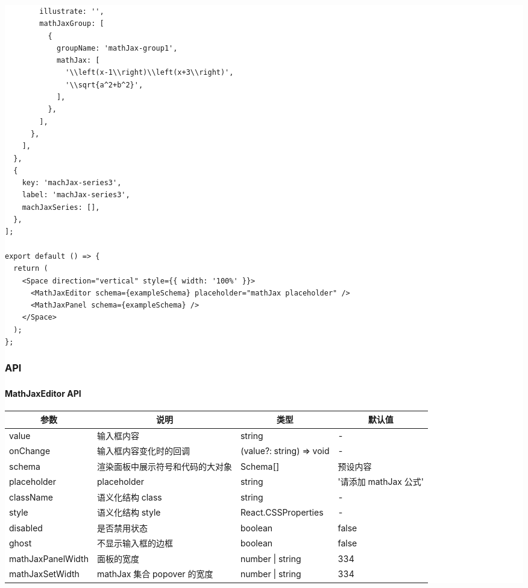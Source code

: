 ```tsx
        illustrate: '',
        mathJaxGroup: [
          {
            groupName: 'mathJax-group1',
            mathJax: [
              '\\left(x-1\\right)\\left(x+3\\right)',
              '\\sqrt{a^2+b^2}',
            ],
          },
        ],
      },
    ],
  },
  {
    key: 'machJax-series3',
    label: 'machJax-series3',
    machJaxSeries: [],
  },
];

export default () => {
  return (
    <Space direction="vertical" style={{ width: '100%' }}>
      <MathJaxEditor schema={exampleSchema} placeholder="mathJax placeholder" />
      <MathJaxPanel schema={exampleSchema} />
    </Space>
  );
};
```

### API

#### MathJaxEditor API

| 参数              | 说明                             | 类型                     | 默认值                |
| ----------------- | -------------------------------- | ------------------------ | --------------------- |
| value             | 输入框内容                       | string                   | -                     |
| onChange          | 输入框内容变化时的回调           | (value?: string) => void | -                     |
| schema            | 渲染面板中展示符号和代码的大对象 | Schema[]                 | 预设内容              |
| placeholder       | placeholder                      | string                   | '请添加 mathJax 公式' |
| className         | 语义化结构 class                 | string                   | -                     |
| style             | 语义化结构 style                 | React.CSSProperties      | -                     |
| disabled          | 是否禁用状态                     | boolean                  | false                 |
| ghost             | 不显示输入框的边框               | boolean                  | false                 |
| mathJaxPanelWidth | 面板的宽度                       | number \| string         | 334                   |
| mathJaxSetWidth   | mathJax 集合 popover 的宽度      | number \| string         | 334                   |
